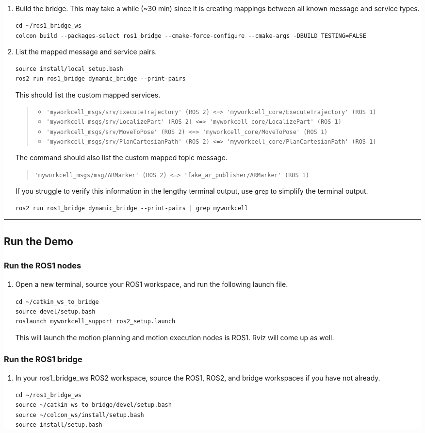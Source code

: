 1.  Build the bridge. This may take a while (~30 min) since it is creating mappings between all known message
    and service types.
    ```
    cd ~/ros1_bridge_ws
    colcon build --packages-select ros1_bridge --cmake-force-configure --cmake-args -DBUILD_TESTING=FALSE
    ```

1.  List the mapped message and service pairs.
    ```
    source install/local_setup.bash
    ros2 run ros1_bridge dynamic_bridge --print-pairs
    ```
    This should list the custom mapped services.

    >- `'myworkcell_msgs/srv/ExecuteTrajectory' (ROS 2) <=> 'myworkcell_core/ExecuteTrajectory' (ROS 1)`
    >- `'myworkcell_msgs/srv/LocalizePart' (ROS 2) <=> 'myworkcell_core/LocalizePart' (ROS 1)`
    >- `'myworkcell_msgs/srv/MoveToPose' (ROS 2) <=> 'myworkcell_core/MoveToPose' (ROS 1)`
    >- `'myworkcell_msgs/srv/PlanCartesianPath' (ROS 2) <=> 'myworkcell_core/PlanCartesianPath' (ROS 1)`

    The command should also list the custom mapped topic message. 
    
    >`'myworkcell_msgs/msg/ARMarker' (ROS 2) <=> 'fake_ar_publisher/ARMarker' (ROS 1)`
    
    If you struggle to verify this information in the lengthy terminal output, use `grep` to simplify the terminal output.
    ```
    ros2 run ros1_bridge dynamic_bridge --print-pairs | grep myworkcell
    ```

---
## Run the Demo

### Run the ROS1 nodes

1.  Open a new terminal, source your ROS1 workspace, and run the following launch file.
    ```
    cd ~/catkin_ws_to_bridge
    source devel/setup.bash
    roslaunch myworkcell_support ros2_setup.launch
    ```

    This will launch the motion planning and motion execution nodes is ROS1. Rviz will come up as well.

### Run the ROS1 bridge

1.  In your ros1_bridge_ws ROS2 workspace, source the ROS1, ROS2, and bridge workspaces if you have not already.
    ```
    cd ~/ros1_bridge_ws
    source ~/catkin_ws_to_bridge/devel/setup.bash
    source ~/colcon_ws/install/setup.bash
    source install/setup.bash
    ```
